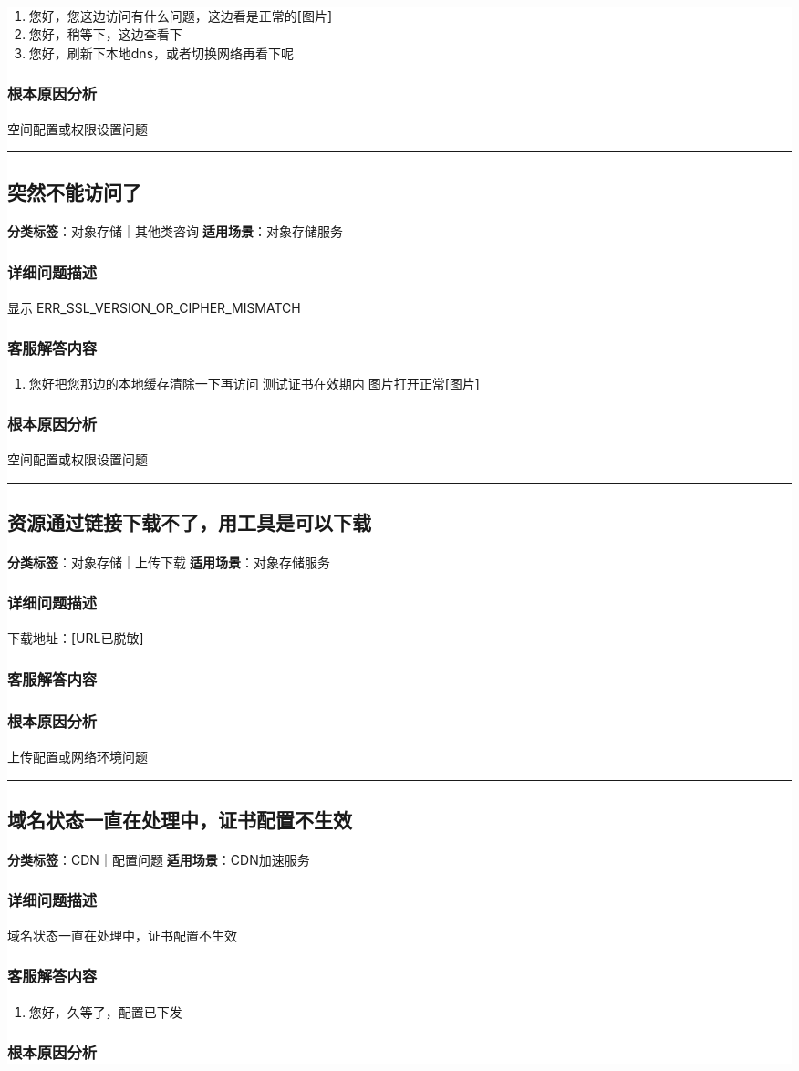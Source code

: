 1. 您好，您这边访问有什么问题，这边看是正常的[图片]
2. 您好，稍等下，这边查看下
3. 您好，刷新下本地dns，或者切换网络再看下呢
### 根本原因分析

空间配置或权限设置问题

---
## 突然不能访问了
**分类标签**：对象存储｜其他类咨询
**适用场景**：对象存储服务
### 详细问题描述

显示 ERR_SSL_VERSION_OR_CIPHER_MISMATCH
### 客服解答内容

1. 您好把您那边的本地缓存清除一下再访问 测试证书在效期内 图片打开正常[图片]
### 根本原因分析

空间配置或权限设置问题

---
## 资源通过链接下载不了，用工具是可以下载
**分类标签**：对象存储｜上传下载
**适用场景**：对象存储服务
### 详细问题描述

下载地址：[URL已脱敏]
### 客服解答内容


### 根本原因分析

上传配置或网络环境问题

---
## 域名状态一直在处理中，证书配置不生效
**分类标签**：CDN｜配置问题
**适用场景**：CDN加速服务
### 详细问题描述

域名状态一直在处理中，证书配置不生效
### 客服解答内容

1. 您好，久等了，配置已下发
### 根本原因分析
